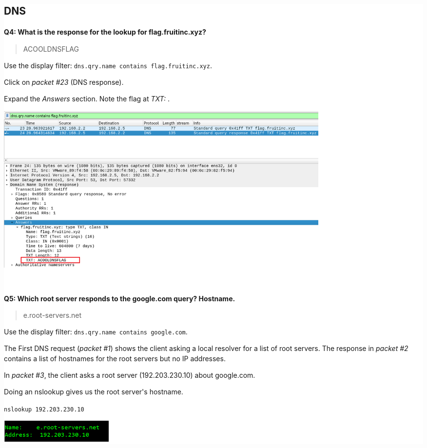 ## DNS
**Q4: What is the response for the lookup for flag.fruitinc.xyz?**
> ACOOLDNSFLAG

Use the display filter: `dns.qry.name contains flag.fruitinc.xyz`.

Click on *packet #23* (DNS response).

Expand the *Answers* section. Note the flag at *TXT:* .

<img src="images/q4_dns_fruitinc_flag.png" alt="Q4 fruitinc flag" width="75%" height="75%"> <br>

<br>

**Q5: Which root server responds to the google.com query? Hostname.**
> e.root-servers.net

Use the display filter: `dns.qry.name contains google.com`.

The First DNS request (*packet #1*) shows the client asking a local resolver for a list of root servers. The response in *packet #2* contains a list of hostnames for the root servers but no IP addresses.

In *packet #3*, the client asks a root server (192.203.230.10) about google.com. 

Doing an nslookup gives us the root server's hostname.
```
nslookup 192.203.230.10
```
<img src="images/q5_dns_nslookup_root.png" alt="Q5 nslookup for root server" width="25%" height="25%"> <br>
